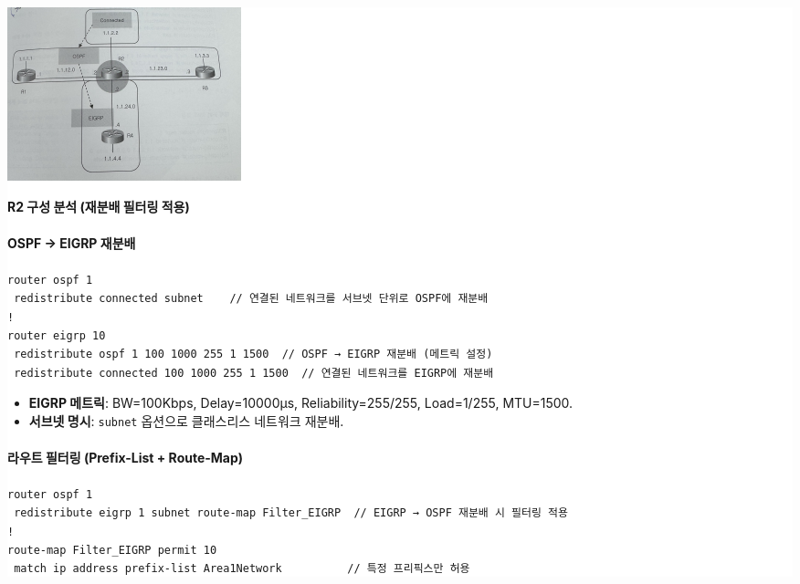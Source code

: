 <img src="../../../assets/cisco_post_img/2025-04-03-asdasd/IMG_0626.jpeg" alt="IMG_0626" style="zoom: 25%;" />

**R2 구성 분석 (재분배 필터링 적용)**  

#### **OSPF → EIGRP 재분배**  

```  
router ospf 1  
 redistribute connected subnet    // 연결된 네트워크를 서브넷 단위로 OSPF에 재분배  
!  
router eigrp 10  
 redistribute ospf 1 100 1000 255 1 1500  // OSPF → EIGRP 재분배 (메트릭 설정)  
 redistribute connected 100 1000 255 1 1500  // 연결된 네트워크를 EIGRP에 재분배  
```

- **EIGRP 메트릭**: BW=100Kbps, Delay=10000μs, Reliability=255/255, Load=1/255, MTU=1500.  
- **서브넷 명시**: `subnet` 옵션으로 클래스리스 네트워크 재분배.  

#### **라우트 필터링 (Prefix-List + Route-Map)**  

```  
router ospf 1  
 redistribute eigrp 1 subnet route-map Filter_EIGRP  // EIGRP → OSPF 재분배 시 필터링 적용  
!  
route-map Filter_EIGRP permit 10  
 match ip address prefix-list Area1Network          // 특정 프리픽스만 허용  
```
